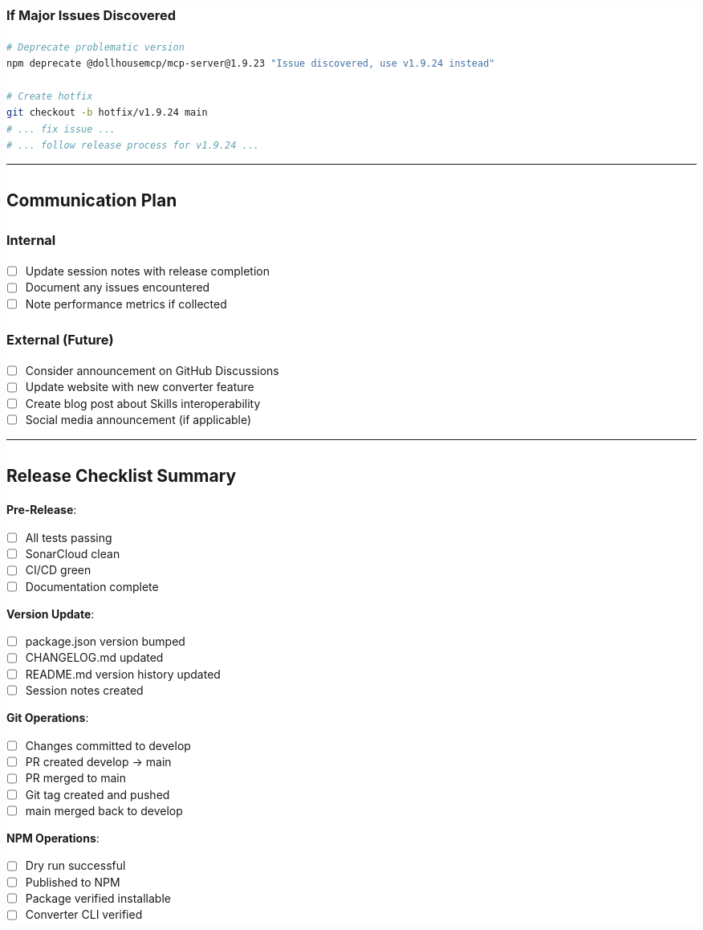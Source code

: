 ### If Major Issues Discovered
```bash
# Deprecate problematic version
npm deprecate @dollhousemcp/mcp-server@1.9.23 "Issue discovered, use v1.9.24 instead"

# Create hotfix
git checkout -b hotfix/v1.9.24 main
# ... fix issue ...
# ... follow release process for v1.9.24 ...
```

---

## Communication Plan

### Internal
- [ ] Update session notes with release completion
- [ ] Document any issues encountered
- [ ] Note performance metrics if collected

### External (Future)
- [ ] Consider announcement on GitHub Discussions
- [ ] Update website with new converter feature
- [ ] Create blog post about Skills interoperability
- [ ] Social media announcement (if applicable)

---

## Release Checklist Summary

**Pre-Release**:
- [ ] All tests passing
- [ ] SonarCloud clean
- [ ] CI/CD green
- [ ] Documentation complete

**Version Update**:
- [ ] package.json version bumped
- [ ] CHANGELOG.md updated
- [ ] README.md version history updated
- [ ] Session notes created

**Git Operations**:
- [ ] Changes committed to develop
- [ ] PR created develop → main
- [ ] PR merged to main
- [ ] Git tag created and pushed
- [ ] main merged back to develop

**NPM Operations**:
- [ ] Dry run successful
- [ ] Published to NPM
- [ ] Package verified installable
- [ ] Converter CLI verified
